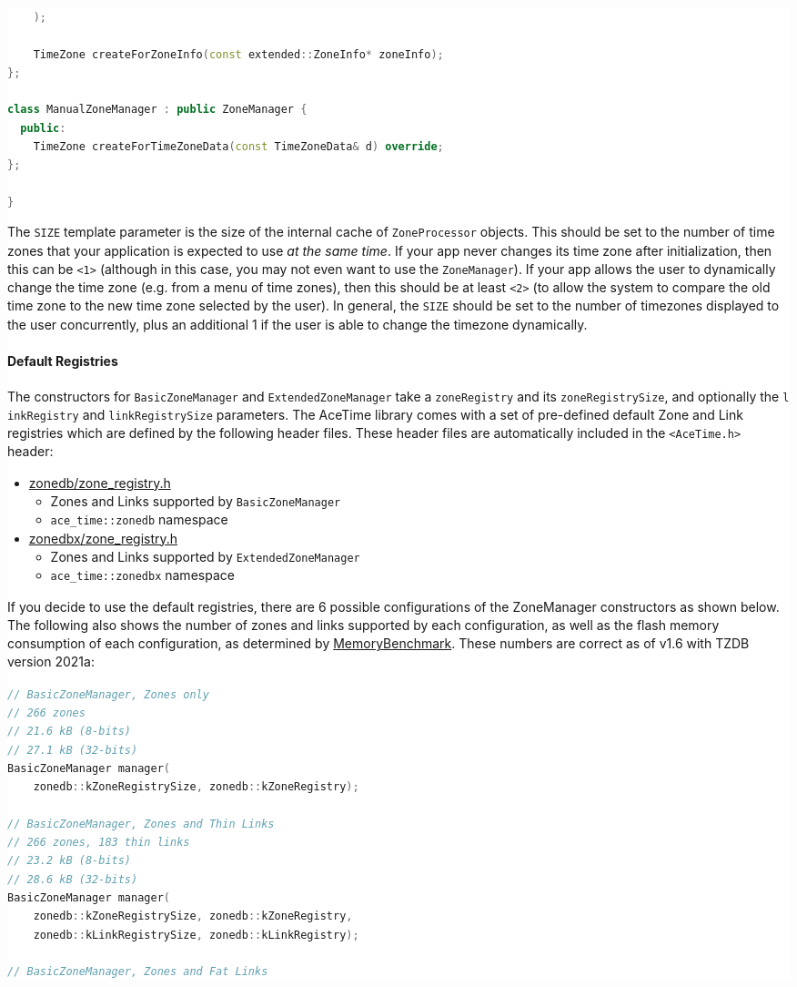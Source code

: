 ```C++
    );

    TimeZone createForZoneInfo(const extended::ZoneInfo* zoneInfo);
};

class ManualZoneManager : public ZoneManager {
  public:
    TimeZone createForTimeZoneData(const TimeZoneData& d) override;
};

}
```

The `SIZE` template parameter is the size of the internal cache of
`ZoneProcessor` objects. This should be set to the number of time zones that
your application is expected to use *at the same time*. If your app never
changes its time zone after initialization, then this can be `<1>` (although
in this case, you may not even want to use the `ZoneManager`). If your app
allows the user to dynamically change the time zone (e.g. from a menu of time
zones), then this should be at least `<2>` (to allow the system to compare the
old time zone to the new time zone selected by the user). In general, the `SIZE`
should be set to the number of timezones displayed to the user concurrently,
plus an additional 1 if the user is able to change the timezone dynamically.

<a name="DefaultRegistries"></a>
#### Default Registries

The constructors for `BasicZoneManager` and `ExtendedZoneManager` take a
`zoneRegistry` and its `zoneRegistrySize`, and optionally the `linkRegistry` and
`linkRegistrySize` parameters. The AceTime library comes with a set of
pre-defined default Zone and Link registries which are defined by the following
header files. These header files are automatically included in the `<AceTime.h>`
header:

* [zonedb/zone_registry.h](src/ace_time/zonedb/zone_registry.h)
    * Zones and Links supported by `BasicZoneManager`
    * `ace_time::zonedb` namespace
* [zonedbx/zone_registry.h](src/ace_time/zonedbx/zone_registry.h)
    * Zones and Links supported by `ExtendedZoneManager`
    * `ace_time::zonedbx` namespace

If you decide to use the default registries, there are 6 possible configurations
of the ZoneManager constructors as shown below. The following also shows the
number of zones and links supported by each configuration, as well as the flash
memory consumption of each configuration, as determined by
[MemoryBenchmark](examples/MemoryBenchmark). These numbers are correct as of
v1.6 with TZDB version 2021a:

```C++
// BasicZoneManager, Zones only
// 266 zones
// 21.6 kB (8-bits)
// 27.1 kB (32-bits)
BasicZoneManager manager(
    zonedb::kZoneRegistrySize, zonedb::kZoneRegistry);

// BasicZoneManager, Zones and Thin Links
// 266 zones, 183 thin links
// 23.2 kB (8-bits)
// 28.6 kB (32-bits)
BasicZoneManager manager(
    zonedb::kZoneRegistrySize, zonedb::kZoneRegistry,
    zonedb::kLinkRegistrySize, zonedb::kLinkRegistry);

// BasicZoneManager, Zones and Fat Links
```